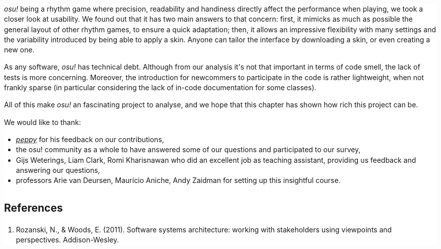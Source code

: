 _osu!_ being a rhythm game where precision, readability and handiness directly affect the performance when playing, we took a closer look at usability. We found out that it has two main answers to that concern: first, it mimicks as much as possible the general layout of other rhythm games, to ensure a quick adaptation; then, it allows an impressive flexibility with many settings and the variability introduced by being able to apply a skin. Anyone can tailor the interface by downloading a skin, or even creating a new one.

As any software, _osu!_ has technical debt. Although from our analysis it's not that important in terms of code smell, the lack of tests is more concerning. Moreover, the introduction for newcommers to participate in the code is rather lightweight, when not frankly sparse (in particular considering the lack of in-code documentation for some classes).

All of this make _osu!_ an fascinating project to analyse, and we hope that this chapter has shown how rich this project can be.



We would like to thank:
 * [_peppy_](https://github.com/ppy) for his feedback on our contributions,
 * the osu! community as a whole to have answered some of our questions and participated to our survey,
 * Gijs Weterings, Liam Clark, Romi Kharisnawan who did an excellent job as teaching assistant, providing us feedback and answering our questions, 
 * professors Arie van Deursen, Maurício Aniche, Andy Zaidman for setting up this insightful course.



## References

1. <div id="rw"/>Rozanski, N., & Woods, E. (2011). Software systems architecture: working with stakeholders using viewpoints and perspectives. Addison-Wesley.
